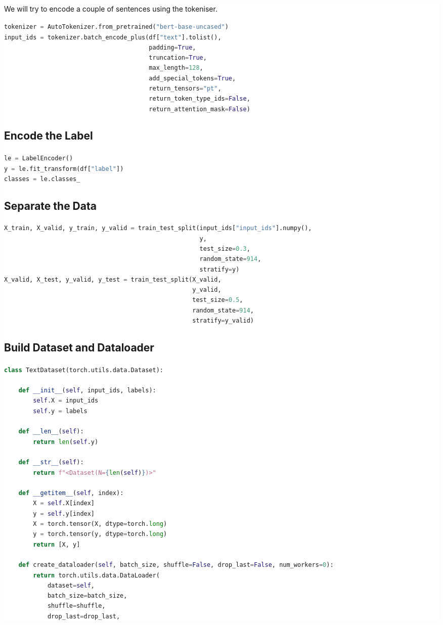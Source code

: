 We will try to encode a couple of sentences using the tokeniser.

```python
tokenizer = AutoTokenizer.from_pretrained("bert-base-uncased")
input_ids = tokenizer.batch_encode_plus(df["text"].tolist(), 
                                        padding=True, 
                                        truncation=True, 
                                        max_length=128, 
                                        add_special_tokens=True, 
                                        return_tensors="pt", 
                                        return_token_type_ids=False, 
                                        return_attention_mask=False)
```

## Encode the Label

```python
le = LabelEncoder()
y = le.fit_transform(df["label"])
classes = le.classes_
```

## Separate the Data

```python
X_train, X_valid, y_train, y_valid = train_test_split(input_ids["input_ids"].numpy(), 
                                                      y, 
                                                      test_size=0.3, 
                                                      random_state=914, 
                                                      stratify=y)
X_valid, X_test, y_valid, y_test = train_test_split(X_valid, 
                                                    y_valid, 
                                                    test_size=0.5, 
                                                    random_state=914, 
                                                    stratify=y_valid)
```

## Build Dataset and Dataloader

```python
class TextDataset(torch.utils.data.Dataset):
    
    def __init__(self, input_ids, labels):
        self.X = input_ids
        self.y = labels

    def __len__(self):
        return len(self.y)

    def __str__(self):
        return f"<Dataset(N={len(self)})>"

    def __getitem__(self, index):
        X = self.X[index]
        y = self.y[index]
        X = torch.tensor(X, dtype=torch.long)
        y = torch.tensor(y, dtype=torch.long)
        return [X, y]

    def create_dataloader(self, batch_size, shuffle=False, drop_last=False, num_workers=0):
        return torch.utils.data.DataLoader(
            dataset=self,
            batch_size=batch_size,
            shuffle=shuffle,
            drop_last=drop_last,
```